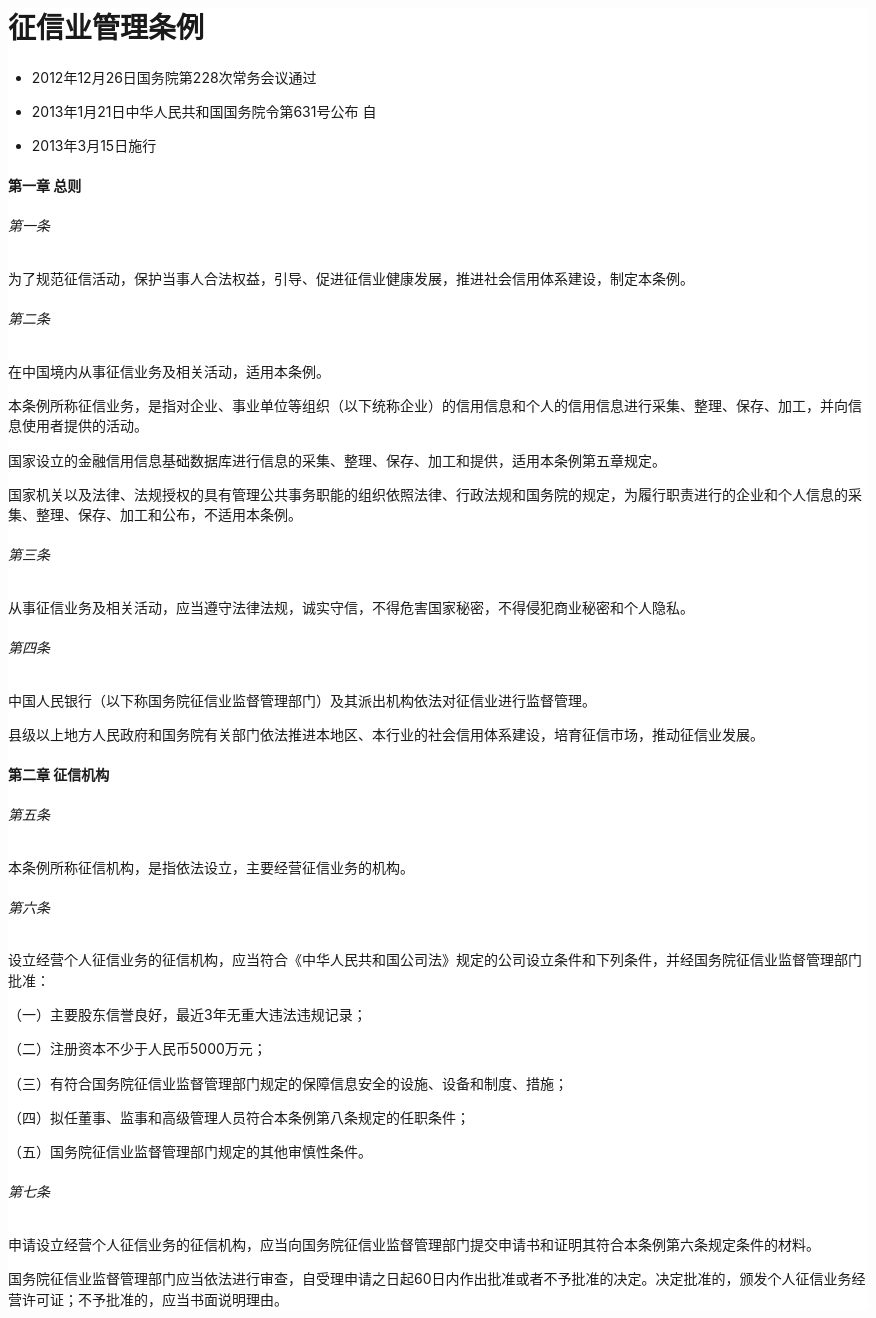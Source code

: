 # 征信业管理条例

- 2012年12月26日国务院第228次常务会议通过

- 2013年1月21日中华人民共和国国务院令第631号公布 自

- 2013年3月15日施行



#### 第一章 总则

###### 第一条

为了规范征信活动，保护当事人合法权益，引导、促进征信业健康发展，推进社会信用体系建设，制定本条例。

###### 第二条

在中国境内从事征信业务及相关活动，适用本条例。

本条例所称征信业务，是指对企业、事业单位等组织（以下统称企业）的信用信息和个人的信用信息进行采集、整理、保存、加工，并向信息使用者提供的活动。

国家设立的金融信用信息基础数据库进行信息的采集、整理、保存、加工和提供，适用本条例第五章规定。

国家机关以及法律、法规授权的具有管理公共事务职能的组织依照法律、行政法规和国务院的规定，为履行职责进行的企业和个人信息的采集、整理、保存、加工和公布，不适用本条例。

###### 第三条

从事征信业务及相关活动，应当遵守法律法规，诚实守信，不得危害国家秘密，不得侵犯商业秘密和个人隐私。

###### 第四条

中国人民银行（以下称国务院征信业监督管理部门）及其派出机构依法对征信业进行监督管理。

县级以上地方人民政府和国务院有关部门依法推进本地区、本行业的社会信用体系建设，培育征信市场，推动征信业发展。

#### 第二章 征信机构

###### 第五条

本条例所称征信机构，是指依法设立，主要经营征信业务的机构。

###### 第六条

设立经营个人征信业务的征信机构，应当符合《中华人民共和国公司法》规定的公司设立条件和下列条件，并经国务院征信业监督管理部门批准：

（一）主要股东信誉良好，最近3年无重大违法违规记录；

（二）注册资本不少于人民币5000万元；

（三）有符合国务院征信业监督管理部门规定的保障信息安全的设施、设备和制度、措施；

（四）拟任董事、监事和高级管理人员符合本条例第八条规定的任职条件；

（五）国务院征信业监督管理部门规定的其他审慎性条件。

###### 第七条

申请设立经营个人征信业务的征信机构，应当向国务院征信业监督管理部门提交申请书和证明其符合本条例第六条规定条件的材料。

国务院征信业监督管理部门应当依法进行审查，自受理申请之日起60日内作出批准或者不予批准的决定。决定批准的，颁发个人征信业务经营许可证；不予批准的，应当书面说明理由。
